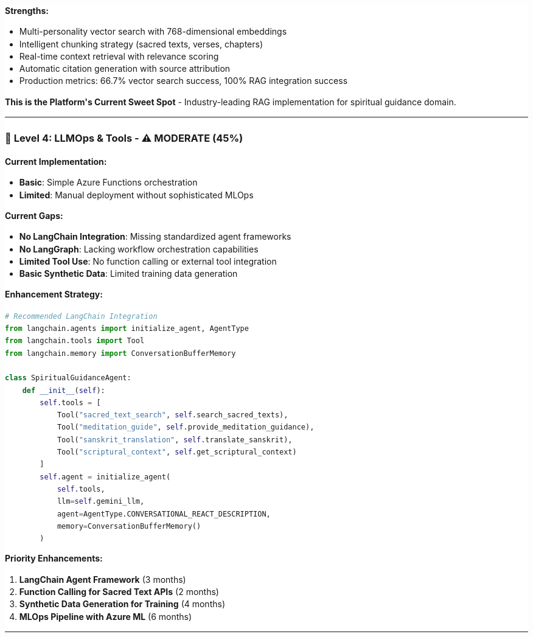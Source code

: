**Strengths:**
- Multi-personality vector search with 768-dimensional embeddings
- Intelligent chunking strategy (sacred texts, verses, chapters)
- Real-time context retrieval with relevance scoring
- Automatic citation generation with source attribution
- Production metrics: 66.7% vector search success, 100% RAG integration success

**This is the Platform's Current Sweet Spot** - Industry-leading RAG implementation for spiritual guidance domain.

---

### 🎯 **Level 4: LLMOps & Tools** - ⚠️ **MODERATE (45%)**

**Current Implementation:**
- **Basic**: Simple Azure Functions orchestration
- **Limited**: Manual deployment without sophisticated MLOps

**Current Gaps:**
- **No LangChain Integration**: Missing standardized agent frameworks
- **No LangGraph**: Lacking workflow orchestration capabilities
- **Limited Tool Use**: No function calling or external tool integration
- **Basic Synthetic Data**: Limited training data generation

**Enhancement Strategy:**
```python
# Recommended LangChain Integration
from langchain.agents import initialize_agent, AgentType
from langchain.tools import Tool
from langchain.memory import ConversationBufferMemory

class SpiritualGuidanceAgent:
    def __init__(self):
        self.tools = [
            Tool("sacred_text_search", self.search_sacred_texts),
            Tool("meditation_guide", self.provide_meditation_guidance),
            Tool("sanskrit_translation", self.translate_sanskrit),
            Tool("scriptural_context", self.get_scriptural_context)
        ]
        self.agent = initialize_agent(
            self.tools, 
            llm=self.gemini_llm,
            agent=AgentType.CONVERSATIONAL_REACT_DESCRIPTION,
            memory=ConversationBufferMemory()
        )
```

**Priority Enhancements:**
1. **LangChain Agent Framework** (3 months)
2. **Function Calling for Sacred Text APIs** (2 months)
3. **Synthetic Data Generation for Training** (4 months)
4. **MLOps Pipeline with Azure ML** (6 months)

---
